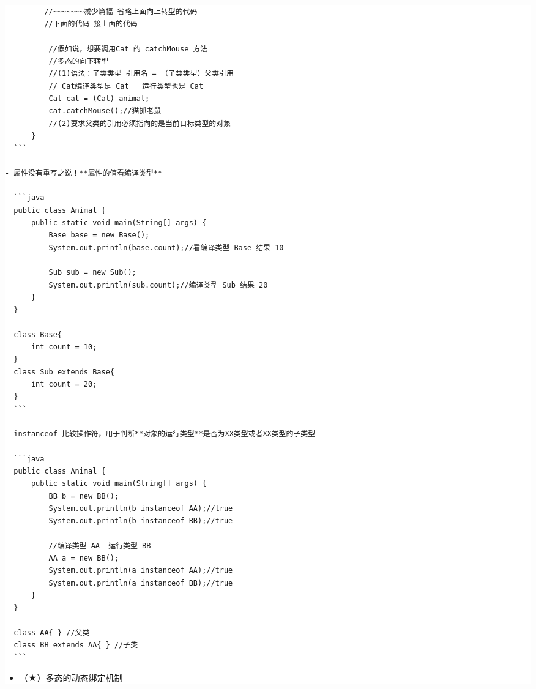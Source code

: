              //~~~~~~~减少篇幅 省略上面向上转型的代码 
             //下面的代码 接上面的代码
             
              //假如说，想要调用Cat 的 catchMouse 方法
              //多态的向下转型
              //(1)语法：子类类型 引用名 = （子类类型）父类引用
              // Cat编译类型是 Cat   运行类型也是 Cat
              Cat cat = (Cat) animal;
              cat.catchMouse();//猫抓老鼠
              //(2)要求父类的引用必须指向的是当前目标类型的对象
          }
      ```
    
    - 属性没有重写之说！**属性的值看编译类型**
    
      ```java
      public class Animal {
          public static void main(String[] args) {
              Base base = new Base();
              System.out.println(base.count);//看编译类型 Base 结果 10
      
              Sub sub = new Sub();
              System.out.println(sub.count);//编译类型 Sub 结果 20
          }
      }
      
      class Base{
          int count = 10;
      }
      class Sub extends Base{
          int count = 20;
      }
      ```
    
    - instanceof 比较操作符，用于判断**对象的运行类型**是否为XX类型或者XX类型的子类型
    
      ```java
      public class Animal {
          public static void main(String[] args) {
              BB b = new BB();
              System.out.println(b instanceof AA);//true
              System.out.println(b instanceof BB);//true
              
              //编译类型 AA  运行类型 BB
              AA a = new BB();
              System.out.println(a instanceof AA);//true
              System.out.println(a instanceof BB);//true
          }
      }
      
      class AA{ } //父类
      class BB extends AA{ } //子类
      ```

- （★）多态的动态绑定机制
